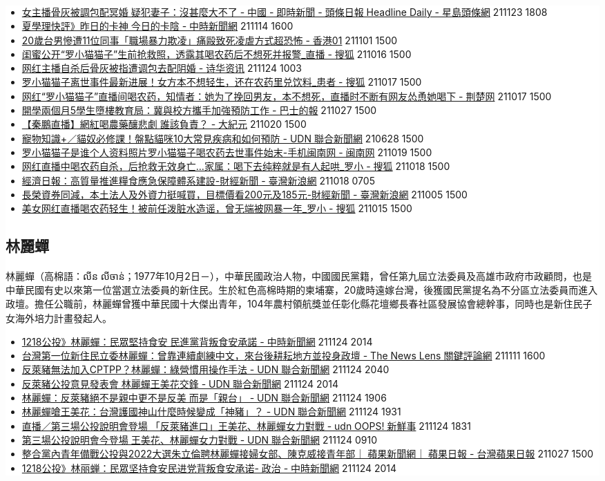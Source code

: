 - [女主播骨灰被調包配冥婚 疑犯妻子：沒甚麼大不了 - 中國 - 即時新聞 - 頭條日報 Headline Daily - 星島頭條網](https://hd.stheadline.com/news/realtime/chi/2279087/ "女主播骨灰被調包配冥婚 疑犯妻子：沒甚麼大不了 - 中國 - 即時新聞 - 頭條日報 Headline Daily - 星島頭條網") 211123 1808
- [夏學理快評》昨日的卡神 今日的卡陰 - 中時新聞網](https://www.chinatimes.com/opinion/20211114001160-262103 "夏學理快評》昨日的卡神 今日的卡陰 - 中時新聞網") 211114 1600
- [20歲台男慘遭11位同事「職場暴力欺凌」痛毆致死凌虐方式超恐怖 - 香港01](https://www.hk01.com/%E5%8F%B0%E7%81%A3%E6%96%B0%E8%81%9E/694900/20%E6%AD%B2%E5%8F%B0%E7%94%B7%E6%85%98%E9%81%AD11%E4%BD%8D%E5%90%8C%E4%BA%8B-%E8%81%B7%E5%A0%B4%E6%9A%B4%E5%8A%9B%E6%AC%BA%E5%87%8C-%E7%97%9B%E6%AF%86%E8%87%B4%E6%AD%BB-%E5%87%8C%E8%99%90%E6%96%B9%E5%BC%8F%E8%B6%85%E6%81%90%E6%80%96 "20歲台男慘遭11位同事「職場暴力欺凌」痛毆致死凌虐方式超恐怖 - 香港01") 211101 1500
- [闺蜜公开“罗小猫猫子”生前抢救照，透露其喝农药后不想死并报警_直播 - 搜狐](http://www.sohu.com/a/495478857_345102 "闺蜜公开“罗小猫猫子”生前抢救照，透露其喝农药后不想死并报警_直播 - 搜狐") 211016 1500
- [网红主播自杀后骨灰被指遭调包去配阴婚 - 诗华资讯](https://news.seehua.com/?p=774259 "网红主播自杀后骨灰被指遭调包去配阴婚 - 诗华资讯") 211124 1003
- [罗小猫猫子离世事件最新进展！女方本不想轻生，还在农药里兑饮料_患者 - 搜狐](http://www.sohu.com/a/495588659_190410 "罗小猫猫子离世事件最新进展！女方本不想轻生，还在农药里兑饮料_患者 - 搜狐") 211017 1500
- [网红“罗小猫猫子”直播间喝农药，知情者：她为了挽回男友，本不想死，直播时不断有网友怂恿她喝下 - 荆楚网](http://news.cnhubei.com/content/2021-10/17/content_14176888.html "网红“罗小猫猫子”直播间喝农药，知情者：她为了挽回男友，本不想死，直播时不断有网友怂恿她喝下 - 荆楚网") 211017 1500
- [開學兩個月5學生墮樓教育局：冀與校方攜手加強預防工作 - 巴士的報](https://www.bastillepost.com/hongkong/article/9506520-%E9%96%8B%E5%AD%B8%E5%85%A9%E5%80%8B%E6%9C%885%E5%AD%B8%E7%94%9F%E5%A2%AE%E6%A8%93-%E6%95%99%E8%82%B2%E5%B1%80%EF%BC%9A%E5%86%80%E8%88%87%E6%A0%A1%E6%96%B9%E6%94%9C%E6%89%8B%E5%8A%A0%E5%BC%B7%E9%A0%90/ "開學兩個月5學生墮樓教育局：冀與校方攜手加強預防工作 - 巴士的報") 211027 1500
- [【秦鵬直播】網紅喝農藥釀悲劇 誰該負責？ - 大紀元](https://www.epochtimes.com/b5/21/10/19/n13316029.htm "【秦鵬直播】網紅喝農藥釀悲劇 誰該負責？ - 大紀元") 211020 1500
- [寵物知識+／貓奴必修課！盤點貓咪10大常見疾病和如何預防 - UDN 聯合新聞網](https://udn.com/news/story/7470/5562478 "寵物知識+／貓奴必修課！盤點貓咪10大常見疾病和如何預防 - UDN 聯合新聞網") 210628 1500
- [罗小猫猫子是谁个人资料照片罗小猫猫子喝农药去世事件始末-手机闽南网 - 闽南网](http://m.mnw.cn/news/ent/2530336.html "罗小猫猫子是谁个人资料照片罗小猫猫子喝农药去世事件始末-手机闽南网 - 闽南网") 211019 1500
- [网红直播中喝农药自杀，后抢救无效身亡...家属：喝下去纯粹就是有人起哄_罗小 - 搜狐](http://www.sohu.com/a/495681561_120046968 "网红直播中喝农药自杀，后抢救无效身亡...家属：喝下去纯粹就是有人起哄_罗小 - 搜狐") 211018 1500
- [經濟日報：高質量推進糧食應急保障體系建設-財經新聞 - 臺灣新浪網](https://news.sina.com.tw/article/20211018/40246840.html "經濟日報：高質量推進糧食應急保障體系建設-財經新聞 - 臺灣新浪網") 211018 0705
- [長榮資券同減，本土法人及外資力挺喊買，目標價看200元及185元-財經新聞 - 臺灣新浪網](https://news.sina.com.tw/article/20211005/40140722.html "長榮資券同減，本土法人及外資力挺喊買，目標價看200元及185元-財經新聞 - 臺灣新浪網") 211005 1500
- [美女网红直播喝农药轻生！被前任泼脏水造谣，曾无端被网暴一年_罗小 - 搜狐](http://www.sohu.com/a/495303283_603537 "美女网红直播喝农药轻生！被前任泼脏水造谣，曾无端被网暴一年_罗小 - 搜狐") 211015 1500

## 林麗蟬

林麗蟬（高棉語：លីន លីចាន់；1977年10月2日－），中華民國政治人物，中國國民黨籍，曾任第九屆立法委員及高雄市政府市政顧問，也是中華民國有史以來第一位當選立法委員的新住民。生於紅色高棉時期的柬埔寨，20歲時遠嫁台灣，後獲國民黨提名為不分區立法委員而進入政壇。擔任公職前，林麗蟬曾獲中華民國十大傑出青年，104年農村領航獎並任彰化縣花壇鄉長春社區發展協會總幹事，同時也是新住民子女海外培力計畫發起人。
- [1218公投》林麗蟬：民眾堅持食安 民進黨背叛食安承諾 - 中時新聞網](https://www.chinatimes.com/realtimenews/20211124005328-260407 "1218公投》林麗蟬：民眾堅持食安 民進黨背叛食安承諾 - 中時新聞網") 211124 2014
- [台灣第一位新住民立委林麗蟬：曾靠連續劇練中文，來台後耕耘地方並投身政壇 - The News Lens 關鍵評論網](https://www.thenewslens.com/article/158764 "台灣第一位新住民立委林麗蟬：曾靠連續劇練中文，來台後耕耘地方並投身政壇 - The News Lens 關鍵評論網") 211111 1600
- [反萊豬無法加入CPTPP？林麗蟬：綠營慣用操作手法 - UDN 聯合新聞網](https://udn.com/news/story/12539/5914622?from=udn-catelistnews_ch2 "反萊豬無法加入CPTPP？林麗蟬：綠營慣用操作手法 - UDN 聯合新聞網") 211124 2040
- [反萊豬公投意見發表會 林麗蟬王美花交鋒 - UDN 聯合新聞網](https://udn.com/news/story/12539/5914500?from=udn-ch1_breaknews-1-cate1-news "反萊豬公投意見發表會 林麗蟬王美花交鋒 - UDN 聯合新聞網") 211124 2014
- [林麗蟬：反萊豬絕不是親中更不是反美 而是「親台」 - UDN 聯合新聞網](https://udn.com/news/story/12539/5914480?from=udn-ch1_breaknews-1-cate1-news "林麗蟬：反萊豬絕不是親中更不是反美 而是「親台」 - UDN 聯合新聞網") 211124 1906
- [林麗蟬嗆王美花：台灣護國神山什麼時候變成「神豬」？ - UDN 聯合新聞網](https://udn.com/news/story/6656/5914516?from=udn-ch1_breaknews-1-cate1-news "林麗蟬嗆王美花：台灣護國神山什麼時候變成「神豬」？ - UDN 聯合新聞網") 211124 1931
- [直播／第三場公投說明會登場 「反萊豬進口」王美花、林麗蟬女力對戰 - udn OOPS! 新鮮事](https://udn.com/news/story/12539/5912761 "直播／第三場公投說明會登場 「反萊豬進口」王美花、林麗蟬女力對戰 - udn OOPS! 新鮮事") 211124 1831
- [第三場公投說明會今登場 王美花、林麗蟬女力對戰 - UDN 聯合新聞網](https://udn.com/news/story/6656/5912761?from=udn-ch1_breaknews-1-0-news "第三場公投說明會今登場 王美花、林麗蟬女力對戰 - UDN 聯合新聞網") 211124 0910
- [整合黨內青年備戰公投與2022大選朱立倫聘林麗蟬接婦女部、陳克威接青年部｜ 蘋果新聞網｜ 蘋果日報 - 台灣蘋果日報](https://tw.appledaily.com/politics/20211027/QRJXBDZVSRCXZKOSYZ2MJBHCQE/ "整合黨內青年備戰公投與2022大選朱立倫聘林麗蟬接婦女部、陳克威接青年部｜ 蘋果新聞網｜ 蘋果日報 - 台灣蘋果日報") 211027 1500
- [1218公投》林丽蝉：民眾坚持食安民进党背叛食安承诺- 政治 - 中時新聞網](https://www.chinatimes.com/cn/realtimenews/20211124005328-260407 "1218公投》林丽蝉：民眾坚持食安民进党背叛食安承诺- 政治 - 中時新聞網") 211124 2014